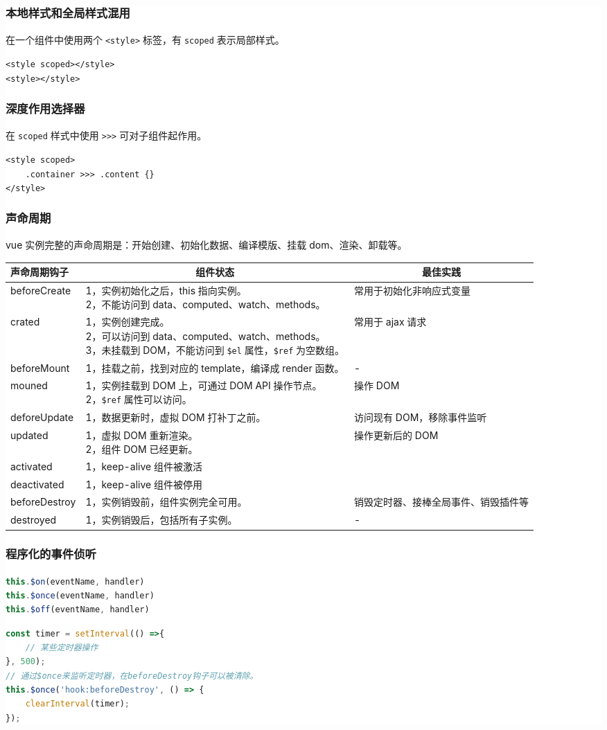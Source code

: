 ### 本地样式和全局样式混用

在一个组件中使用两个 `<style>` 标签，有 `scoped` 表示局部样式。

```vue
<style scoped></style>
<style></style>
```

### 深度作用选择器

在 `scoped` 样式中使用 `>>>` 可对子组件起作用。

```vue
<style scoped>
    .container >>> .content {}
</style>
```

### 声命周期

vue 实例完整的声命周期是：开始创建、初始化数据、编译模版、挂载 dom、渲染、卸载等。

| 声命周期钩子  | 组件状态                                                     | 最佳实践                             |
| :------------ | ------------------------------------------------------------ | ------------------------------------ |
| beforeCreate  | 1，实例初始化之后，this 指向实例。<br />2，不能访问到 data、computed、watch、methods。 | 常用于初始化非响应式变量             |
| crated        | 1，实例创建完成。<br />2，可以访问到 data、computed、watch、methods。<br />3，未挂载到 DOM，不能访问到 `$el` 属性，`$ref` 为空数组。 | 常用于 ajax 请求                     |
| beforeMount   | 1，挂载之前，找到对应的 template，编译成 render 函数。       | -                                    |
| mouned        | 1，实例挂载到 DOM 上，可通过 DOM API 操作节点。<br />2，`$ref` 属性可以访问。 | 操作 DOM                             |
| deforeUpdate  | 1，数据更新时，虚拟 DOM 打补丁之前。                         | 访问现有 DOM，移除事件监听           |
| updated       | 1，虚拟 DOM 重新渲染。<br />2，组件 DOM 已经更新。           | 操作更新后的 DOM                     |
| activated     | 1，keep-alive 组件被激活                                     |                                      |
| deactivated   | 1，keep-alive 组件被停用                                     |                                      |
| beforeDestroy | 1，实例销毁前，组件实例完全可用。                            | 销毁定时器、接棒全局事件、销毁插件等 |
| destroyed     | 1，实例销毁后，包括所有子实例。                              | -                                    |

### 程序化的事件侦听

```js
this.$on(eventName, handler)
this.$once(eventName, handler)
this.$off(eventName, handler)
```

```js
const timer = setInterval(() =>{                    
    // 某些定时器操作                
}, 500);            
// 通过$once来监听定时器，在beforeDestroy钩子可以被清除。
this.$once('hook:beforeDestroy', () => {            
    clearInterval(timer);                                    
});
```
